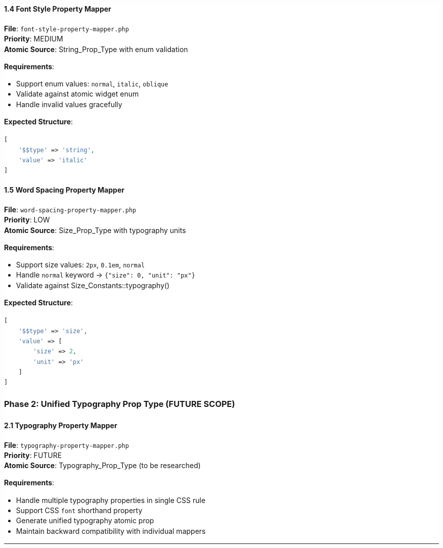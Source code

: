 #### **1.4 Font Style Property Mapper**
**File**: `font-style-property-mapper.php`  
**Priority**: MEDIUM  
**Atomic Source**: String_Prop_Type with enum validation  

**Requirements**:
- Support enum values: `normal`, `italic`, `oblique`
- Validate against atomic widget enum
- Handle invalid values gracefully

**Expected Structure**:
```php
[
    '$$type' => 'string',
    'value' => 'italic'
]
```

#### **1.5 Word Spacing Property Mapper**
**File**: `word-spacing-property-mapper.php`  
**Priority**: LOW  
**Atomic Source**: Size_Prop_Type with typography units  

**Requirements**:
- Support size values: `2px`, `0.1em`, `normal`
- Handle `normal` keyword → `{"size": 0, "unit": "px"}`
- Validate against Size_Constants::typography()

**Expected Structure**:
```php
[
    '$$type' => 'size',
    'value' => [
        'size' => 2,
        'unit' => 'px'
    ]
]
```

### **Phase 2: Unified Typography Prop Type** (FUTURE SCOPE)

#### **2.1 Typography Property Mapper**
**File**: `typography-property-mapper.php`  
**Priority**: FUTURE  
**Atomic Source**: Typography_Prop_Type (to be researched)  

**Requirements**:
- Handle multiple typography properties in single CSS rule
- Support CSS `font` shorthand property
- Generate unified typography atomic prop
- Maintain backward compatibility with individual mappers

---
